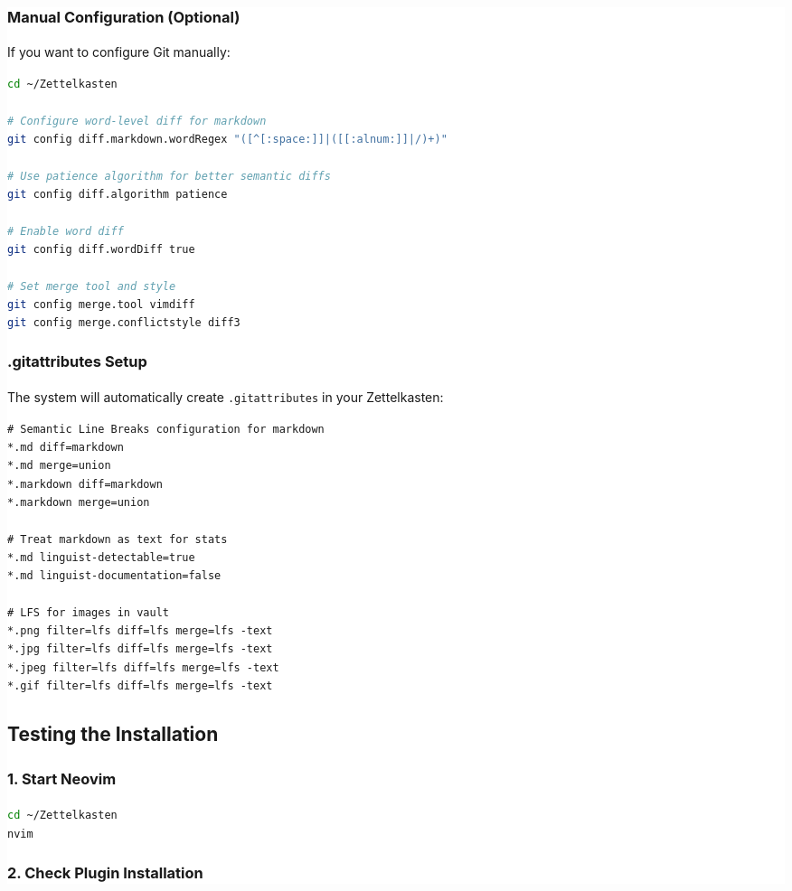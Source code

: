 ### Manual Configuration (Optional)

If you want to configure Git manually:

```bash
cd ~/Zettelkasten

# Configure word-level diff for markdown
git config diff.markdown.wordRegex "([^[:space:]]|([[:alnum:]]|/)+)"

# Use patience algorithm for better semantic diffs
git config diff.algorithm patience

# Enable word diff
git config diff.wordDiff true

# Set merge tool and style
git config merge.tool vimdiff
git config merge.conflictstyle diff3
```

### .gitattributes Setup

The system will automatically create `.gitattributes` in your Zettelkasten:

```gitattributes
# Semantic Line Breaks configuration for markdown
*.md diff=markdown
*.md merge=union
*.markdown diff=markdown
*.markdown merge=union

# Treat markdown as text for stats
*.md linguist-detectable=true
*.md linguist-documentation=false

# LFS for images in vault
*.png filter=lfs diff=lfs merge=lfs -text
*.jpg filter=lfs diff=lfs merge=lfs -text
*.jpeg filter=lfs diff=lfs merge=lfs -text
*.gif filter=lfs diff=lfs merge=lfs -text
```

## Testing the Installation

### 1. Start Neovim

```bash
cd ~/Zettelkasten
nvim
```

### 2. Check Plugin Installation

